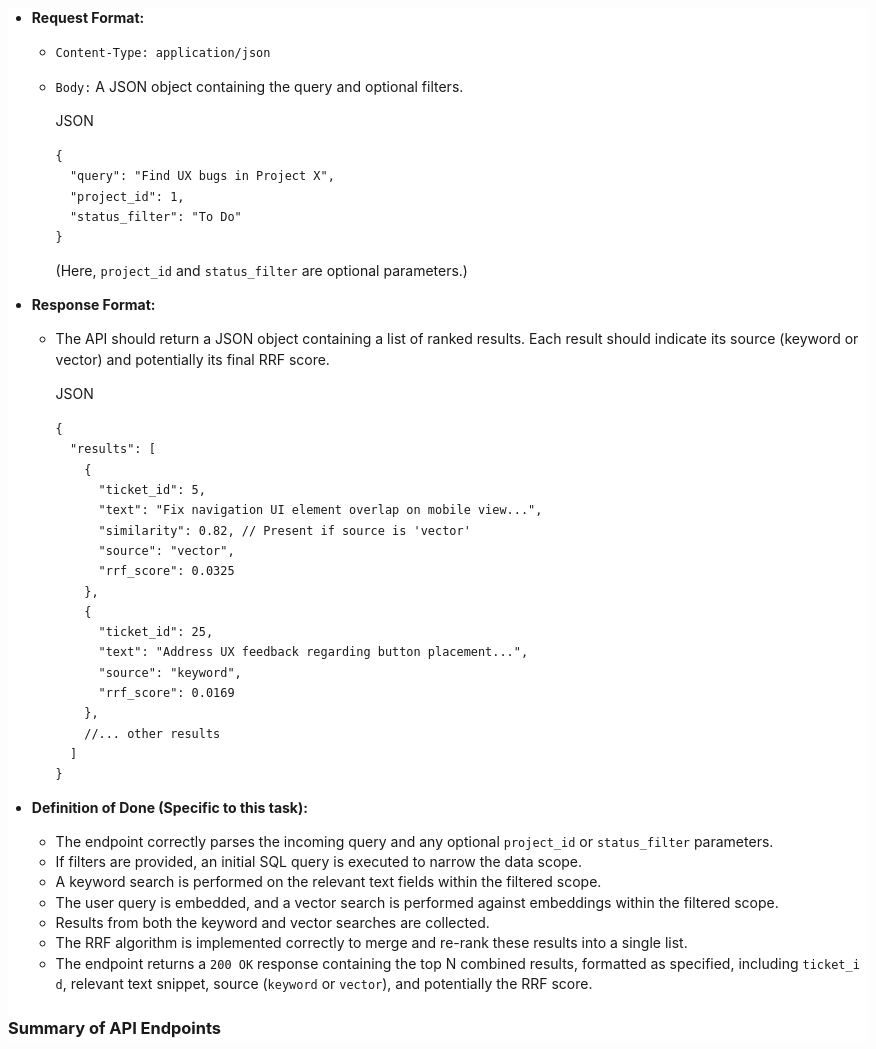 -   **Request Format:**

    -   `Content-Type: application/json`
    -   `Body:` A JSON object containing the query and optional filters.

        JSON

        ```
        {
          "query": "Find UX bugs in Project X",
          "project_id": 1,
          "status_filter": "To Do"
        }

        ```

        (Here, `project_id` and `status_filter` are optional parameters.)
-   **Response Format:**

    -   The API should return a JSON object containing a list of ranked results. Each result should indicate its source (keyword or vector) and potentially its final RRF score.

        JSON

        ```
        {
          "results": [
            {
              "ticket_id": 5,
              "text": "Fix navigation UI element overlap on mobile view...",
              "similarity": 0.82, // Present if source is 'vector'
              "source": "vector",
              "rrf_score": 0.0325
            },
            {
              "ticket_id": 25,
              "text": "Address UX feedback regarding button placement...",
              "source": "keyword",
              "rrf_score": 0.0169
            },
            //... other results
          ]
        }

        ```

-   **Definition of Done (Specific to this task):**

    -   The endpoint correctly parses the incoming query and any optional `project_id` or `status_filter` parameters.
    -   If filters are provided, an initial SQL query is executed to narrow the data scope.
    -   A keyword search is performed on the relevant text fields within the filtered scope.
    -   The user query is embedded, and a vector search is performed against embeddings within the filtered scope.
    -   Results from both the keyword and vector searches are collected.
    -   The RRF algorithm is implemented correctly to merge and re-rank these results into a single list.
    -   The endpoint returns a `200 OK` response containing the top N combined results, formatted as specified, including `ticket_id`, relevant text snippet, source (`keyword` or `vector`), and potentially the RRF score.
### Summary of API Endpoints
